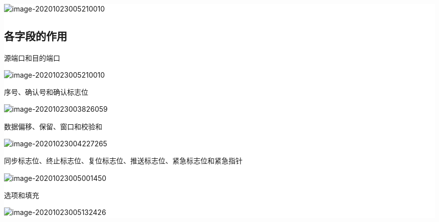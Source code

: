 ![image-20201023005210010](https://raw.githubusercontent.com/PeipengWang/picture/master/network/image-20201023005210010.png)



## 各字段的作用

源端口和目的端口

![image-20201023005210010](https://github.com/BloothOfYouth/Computer-Network-Notes/raw/master/计算机网络第5章（运输层）.assets/image-20201023005210010.png)



序号、确认号和确认标志位

![image-20201023003826059](https://raw.githubusercontent.com/PeipengWang/picture/master/network/image-20201023003826059.png)

数据偏移、保留、窗口和校验和

![image-20201023004227265](https://raw.githubusercontent.com/PeipengWang/picture/master/network/image-20201023004227265.png)

同步标志位、终止标志位、复位标志位、推送标志位、紧急标志位和紧急指针

![image-20201023005001450](https://raw.githubusercontent.com/PeipengWang/picture/master/network/image-20201023005001450.png)

选项和填充

![image-20201023005132426](https://raw.githubusercontent.com/PeipengWang/picture/master/network/image-20201023005132426.png)



